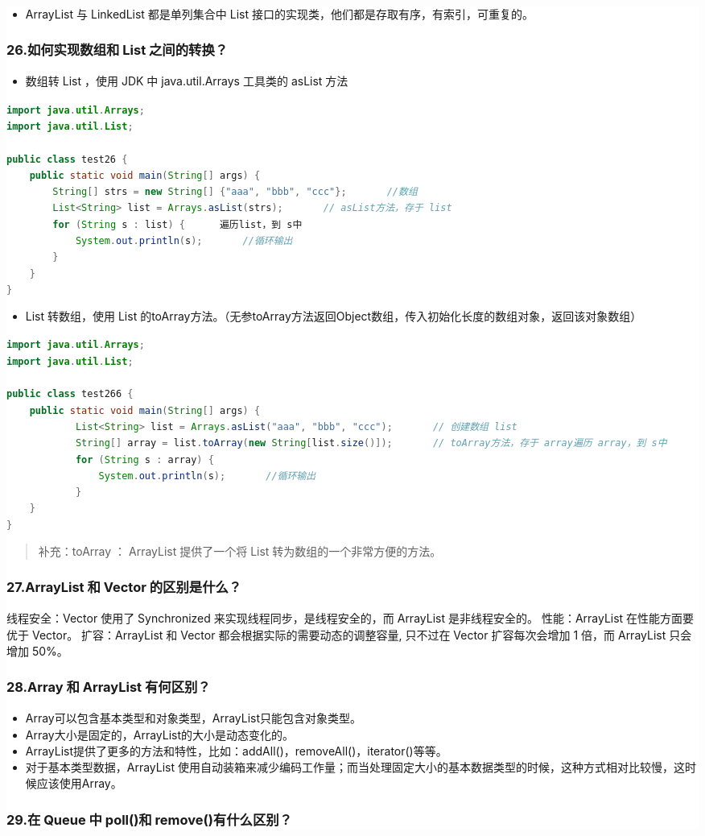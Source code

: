 - ArrayList 与 LinkedList 都是单列集合中 List 接口的实现类，他们都是存取有序，有索引，可重复的。

### 26.如何实现数组和 List 之间的转换？

- 数组转 List ，使用 JDK 中 java.util.Arrays 工具类的 asList 方法

```java
import java.util.Arrays;
import java.util.List;

public class test26 {
    public static void main(String[] args) {
        String[] strs = new String[] {"aaa", "bbb", "ccc"};       //数组
        List<String> list = Arrays.asList(strs);       // asList方法，存于 list
        for (String s : list) {      遍历list，到 s中
            System.out.println(s);       //循环输出
        }
    }
}
```

- List 转数组，使用 List 的toArray方法。（无参toArray方法返回Object数组，传入初始化长度的数组对象，返回该对象数组）

```java
import java.util.Arrays;
import java.util.List;

public class test266 {
    public static void main(String[] args) {
            List<String> list = Arrays.asList("aaa", "bbb", "ccc");       // 创建数组 list
            String[] array = list.toArray(new String[list.size()]);       // toArray方法，存于 array遍历 array，到 s中
            for (String s : array) {      
                System.out.println(s);       //循环输出
            }
    }
}
```

> 补充：toArray ： ArrayList 提供了一个将 List 转为数组的一个非常方便的方法。

### 27.ArrayList 和 Vector 的区别是什么？

线程安全：Vector 使用了 Synchronized 来实现线程同步，是线程安全的，而 ArrayList 是非线程安全的。
性能：ArrayList 在性能方面要优于 Vector。
扩容：ArrayList 和 Vector 都会根据实际的需要动态的调整容量, 只不过在 Vector 扩容每次会增加 1 倍，而 ArrayList 只会增加 50%。

### 28.Array 和 ArrayList 有何区别？

- Array可以包含基本类型和对象类型，ArrayList只能包含对象类型。
- Array大小是固定的，ArrayList的大小是动态变化的。
- ArrayList提供了更多的方法和特性，比如：addAll()，removeAll()，iterator()等等。
- 对于基本类型数据，ArrayList 使用自动装箱来减少编码工作量；而当处理固定大小的基本数据类型的时候，这种方式相对比较慢，这时候应该使用Array。

### 29.在 Queue 中 poll()和 remove()有什么区别？
